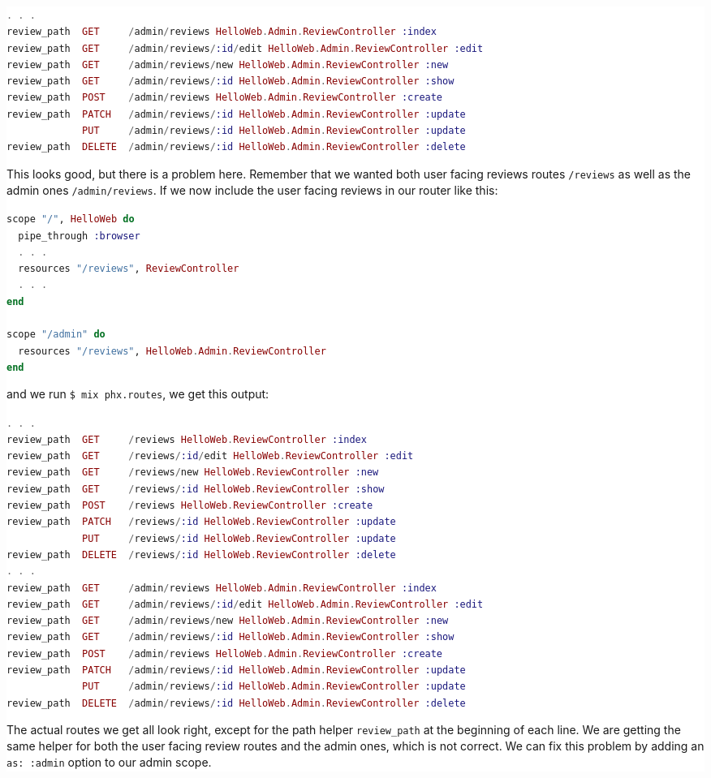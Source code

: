 ```elixir
. . .
review_path  GET     /admin/reviews HelloWeb.Admin.ReviewController :index
review_path  GET     /admin/reviews/:id/edit HelloWeb.Admin.ReviewController :edit
review_path  GET     /admin/reviews/new HelloWeb.Admin.ReviewController :new
review_path  GET     /admin/reviews/:id HelloWeb.Admin.ReviewController :show
review_path  POST    /admin/reviews HelloWeb.Admin.ReviewController :create
review_path  PATCH   /admin/reviews/:id HelloWeb.Admin.ReviewController :update
             PUT     /admin/reviews/:id HelloWeb.Admin.ReviewController :update
review_path  DELETE  /admin/reviews/:id HelloWeb.Admin.ReviewController :delete
```

This looks good, but there is a problem here. Remember that we wanted both user facing reviews routes `/reviews` as well as the admin ones `/admin/reviews`. If we now include the user facing reviews in our router like this:

```elixir
scope "/", HelloWeb do
  pipe_through :browser
  . . .
  resources "/reviews", ReviewController
  . . .
end

scope "/admin" do
  resources "/reviews", HelloWeb.Admin.ReviewController
end
```

and we run `$ mix phx.routes`, we get this output:

```elixir
. . .
review_path  GET     /reviews HelloWeb.ReviewController :index
review_path  GET     /reviews/:id/edit HelloWeb.ReviewController :edit
review_path  GET     /reviews/new HelloWeb.ReviewController :new
review_path  GET     /reviews/:id HelloWeb.ReviewController :show
review_path  POST    /reviews HelloWeb.ReviewController :create
review_path  PATCH   /reviews/:id HelloWeb.ReviewController :update
             PUT     /reviews/:id HelloWeb.ReviewController :update
review_path  DELETE  /reviews/:id HelloWeb.ReviewController :delete
. . .
review_path  GET     /admin/reviews HelloWeb.Admin.ReviewController :index
review_path  GET     /admin/reviews/:id/edit HelloWeb.Admin.ReviewController :edit
review_path  GET     /admin/reviews/new HelloWeb.Admin.ReviewController :new
review_path  GET     /admin/reviews/:id HelloWeb.Admin.ReviewController :show
review_path  POST    /admin/reviews HelloWeb.Admin.ReviewController :create
review_path  PATCH   /admin/reviews/:id HelloWeb.Admin.ReviewController :update
             PUT     /admin/reviews/:id HelloWeb.Admin.ReviewController :update
review_path  DELETE  /admin/reviews/:id HelloWeb.Admin.ReviewController :delete
```

The actual routes we get all look right, except for the path helper `review_path` at the beginning of each line. We are getting the same helper for both the user facing review routes and the admin ones, which is not correct. We can fix this problem by adding an `as: :admin` option to our admin scope.
